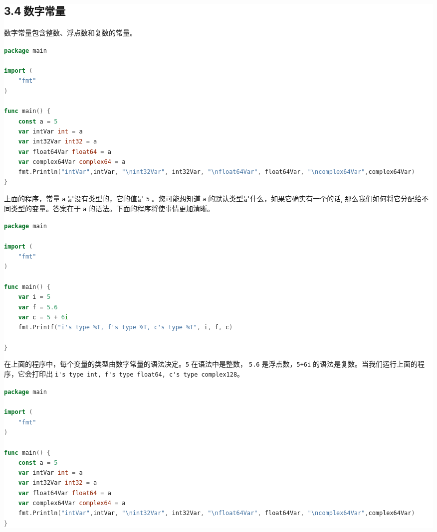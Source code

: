 ## 3.4 数字常量

数字常量包含整数、浮点数和复数的常量。

```go
package main

import (  
    "fmt"
)

func main() {  
    const a = 5
    var intVar int = a
    var int32Var int32 = a
    var float64Var float64 = a
    var complex64Var complex64 = a
    fmt.Println("intVar",intVar, "\nint32Var", int32Var, "\nfloat64Var", float64Var, "\ncomplex64Var",complex64Var)
}
```

上面的程序，常量 `a` 是没有类型的，它的值是 `5` 。您可能想知道 `a` 的默认类型是什么，如果它确实有一个的话, 那么我们如何将它分配给不同类型的变量。答案在于 `a` 的语法。下面的程序将使事情更加清晰。

```go
package main

import (  
    "fmt"
)

func main() {  
    var i = 5
    var f = 5.6
    var c = 5 + 6i
    fmt.Printf("i's type %T, f's type %T, c's type %T", i, f, c)

}
```

在上面的程序中，每个变量的类型由数字常量的语法决定。`5` 在语法中是整数， `5.6` 是浮点数，`5+6i` 的语法是复数。当我们运行上面的程序，它会打印出 `i's type int, f's type float64, c's type complex128`。

```go
package main

import (  
    "fmt"
)

func main() {  
    const a = 5
    var intVar int = a
    var int32Var int32 = a
    var float64Var float64 = a
    var complex64Var complex64 = a
    fmt.Println("intVar",intVar, "\nint32Var", int32Var, "\nfloat64Var", float64Var, "\ncomplex64Var",complex64Var)
}
```
